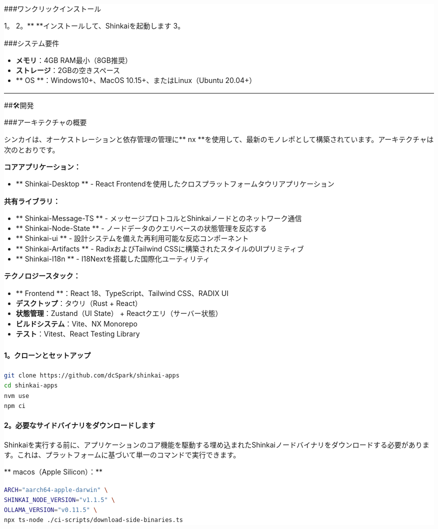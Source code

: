 ###ワンクリックインストール

1。
2。** **インストールして、Shinkaiを起動します
3。

###システム要件

-  **メモリ**：4GB RAM最小（8GB推奨）
-  **ストレージ**：2GBの空きスペース
-  ** OS **：Windows10+、MacOS 10.15+、またはLinux（Ubuntu 20.04+）

---

##🛠開発

###アーキテクチャの概要

シンカイは、オーケストレーションと依存管理の管理に** nx **を使用して、最新のモノレポとして構築されています。アーキテクチャは次のとおりです。

**コアアプリケーション：**

-  ** Shinkai-Desktop **  -  React Frontendを使用したクロスプラットフォームタウリアプリケーション

**共有ライブラリ：**

-  ** Shinkai-Message-TS **  - メッセージプロトコルとShinkaiノードとのネットワーク通信
-  ** Shinkai-Node-State **  - ノードデータのクエリベースの状態管理を反応する
-  ** Shinkai-ui **  - 設計システムを備えた再利用可能な反応コンポーネント
-  ** Shinkai-Artifacts **  -  RadixおよびTailwind CSSに構築されたスタイルのUIプリミティブ
-  ** Shinkai-I18n **  -  I18Nextを搭載した国際化ユーティリティ

**テクノロジースタック：**

-  ** Frontend **：React 18、TypeScript、Tailwind CSS、RADIX UI
-  **デスクトップ**：タウリ（Rust + React）
-  **状態管理**：Zustand（UI State） + Reactクエリ（サーバー状態）
-  **ビルドシステム**：Vite、NX Monorepo
-  **テスト**：Vitest、React Testing Library

###

#### 1。クローンとセットアップ

```bash
git clone https://github.com/dcSpark/shinkai-apps
cd shinkai-apps
nvm use
npm ci
```

#### 2。必要なサイドバイナリをダウンロードします

Shinkaiを実行する前に、アプリケーションのコア機能を駆動する埋め込まれたShinkaiノードバイナリをダウンロードする必要があります。これは、プラットフォームに基づいて単一のコマンドで実行できます。

** macos（Apple Silicon）：**

```bash
ARCH="aarch64-apple-darwin" \
SHINKAI_NODE_VERSION="v1.1.5" \
OLLAMA_VERSION="v0.11.5" \
npx ts-node ./ci-scripts/download-side-binaries.ts
```
